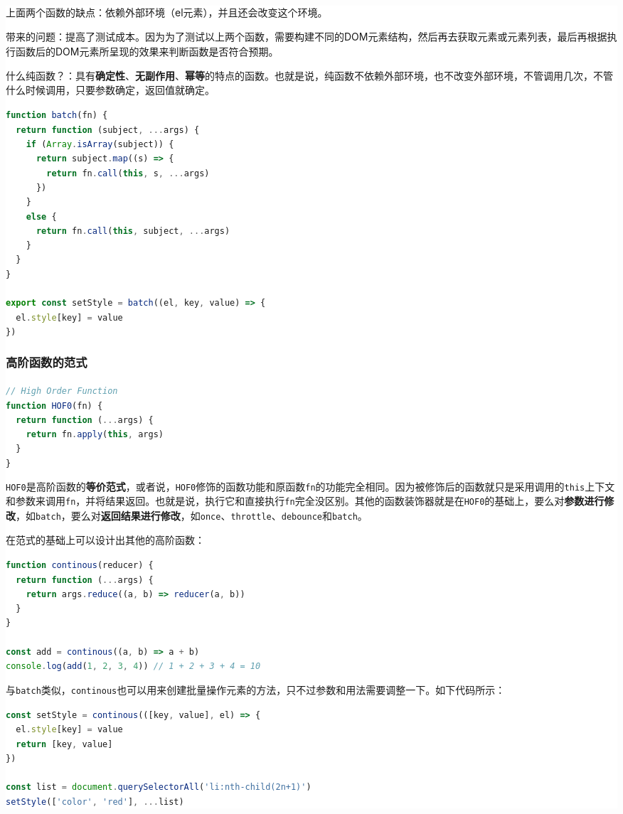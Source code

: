 上面两个函数的缺点：依赖外部环境（el元素），并且还会改变这个环境。

带来的问题：提高了测试成本。因为为了测试以上两个函数，需要构建不同的DOM元素结构，然后再去获取元素或元素列表，最后再根据执行函数后的DOM元素所呈现的效果来判断函数是否符合预期。

什么纯函数？：具有**确定性**、**无副作用**、**幂等**的特点的函数。也就是说，纯函数不依赖外部环境，也不改变外部环境，不管调用几次，不管什么时候调用，只要参数确定，返回值就确定。

```js
function batch(fn) {
  return function (subject, ...args) {
    if (Array.isArray(subject)) {
      return subject.map((s) => {
        return fn.call(this, s, ...args)
      })
    }
    else {
      return fn.call(this, subject, ...args)
    }
  }
}

export const setStyle = batch((el, key, value) => {
  el.style[key] = value
})
```

### 高阶函数的范式

```js
// High Order Function
function HOF0(fn) {
  return function (...args) {
    return fn.apply(this, args)
  }
}
```

`HOF0`是高阶函数的**等价范式**，或者说，`HOF0`修饰的函数功能和原函数`fn`的功能完全相同。因为被修饰后的函数就只是采用调用的`this`上下文和参数来调用`fn`，并将结果返回。也就是说，执行它和直接执行`fn`完全没区别。其他的函数装饰器就是在`HOF0`的基础上，要么对**参数进行修改**，如`batch`，要么对**返回结果进行修改**，如`once`、`throttle`、`debounce`和`batch`。

在范式的基础上可以设计出其他的高阶函数：

```js
function continous(reducer) {
  return function (...args) {
    return args.reduce((a, b) => reducer(a, b))
  }
}

const add = continous((a, b) => a + b)
console.log(add(1, 2, 3, 4)) // 1 + 2 + 3 + 4 = 10
```

与`batch`类似，`continous`也可以用来创建批量操作元素的方法，只不过参数和用法需要调整一下。如下代码所示：

```js
const setStyle = continous(([key, value], el) => {
  el.style[key] = value
  return [key, value]
})

const list = document.querySelectorAll('li:nth-child(2n+1)')
setStyle(['color', 'red'], ...list)
```
